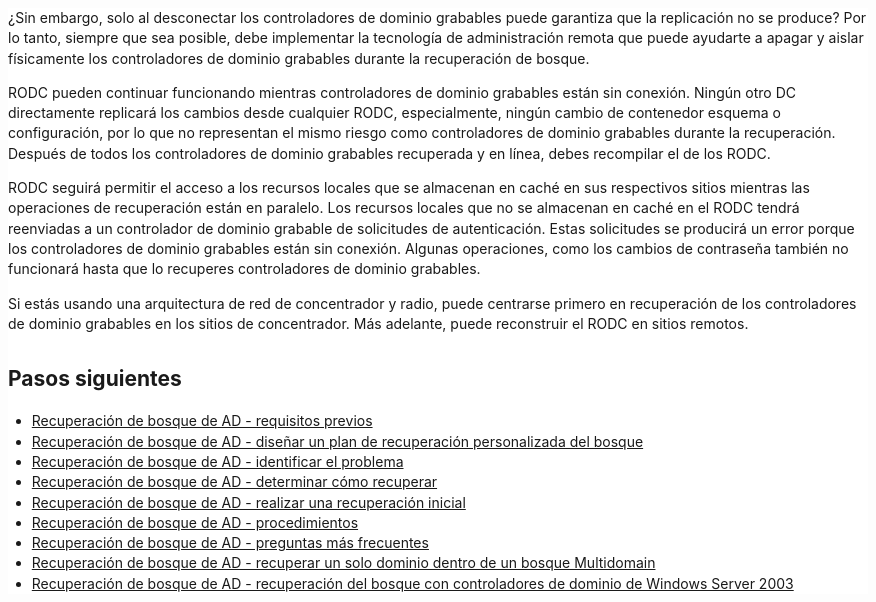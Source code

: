  ¿Sin embargo, solo al desconectar los controladores de dominio grabables puede garantiza que la replicación no se produce? Por lo tanto, siempre que sea posible, debe implementar la tecnología de administración remota que puede ayudarte a apagar y aislar físicamente los controladores de dominio grabables durante la recuperación de bosque.  
  
 RODC pueden continuar funcionando mientras controladores de dominio grabables están sin conexión. Ningún otro DC directamente replicará los cambios desde cualquier RODC, especialmente, ningún cambio de contenedor esquema o configuración, por lo que no representan el mismo riesgo como controladores de dominio grabables durante la recuperación. Después de todos los controladores de dominio grabables recuperada y en línea, debes recompilar el de los RODC.  
  
 RODC seguirá permitir el acceso a los recursos locales que se almacenan en caché en sus respectivos sitios mientras las operaciones de recuperación están en paralelo. Los recursos locales que no se almacenan en caché en el RODC tendrá reenviadas a un controlador de dominio grabable de solicitudes de autenticación. Estas solicitudes se producirá un error porque los controladores de dominio grabables están sin conexión. Algunas operaciones, como los cambios de contraseña también no funcionará hasta que lo recuperes controladores de dominio grabables.  
  
 Si estás usando una arquitectura de red de concentrador y radio, puede centrarse primero en recuperación de los controladores de dominio grabables en los sitios de concentrador. Más adelante, puede reconstruir el RODC en sitios remotos.  
  
## <a name="next-steps"></a>Pasos siguientes
-   [Recuperación de bosque de AD - requisitos previos](AD-Forest-Recovery-Prerequisties.md)  
-   [Recuperación de bosque de AD - diseñar un plan de recuperación personalizada del bosque](AD-Forest-Recovery-Devising-a-Plan.md)  
- [Recuperación de bosque de AD - identificar el problema](AD-Forest-Recovery-Identify-the-Problem.md)
-   [Recuperación de bosque de AD - determinar cómo recuperar](AD-Forest-Recovery-Determine-how-to-Recover.md)
-   [Recuperación de bosque de AD - realizar una recuperación inicial](AD-Forest-Recovery-Perform-initial-recovery.md)  
-   [Recuperación de bosque de AD - procedimientos](AD-Forest-Recovery-Procedures.md)  
-   [Recuperación de bosque de AD - preguntas más frecuentes](AD-Forest-Recovery-FAQ.md)  
-   [Recuperación de bosque de AD - recuperar un solo dominio dentro de un bosque Multidomain](AD-Forest-Recovery-Single-Domain-in-Multidomain-Recovery.md)  
-   [Recuperación de bosque de AD - recuperación del bosque con controladores de dominio de Windows Server 2003](AD-Forest-Recovery-Windows-Server-2003.md)  
